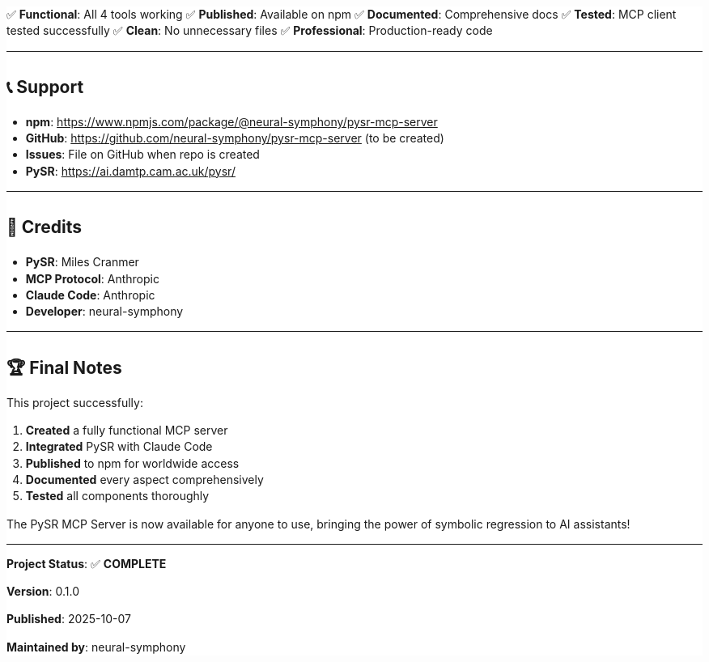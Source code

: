 ✅ **Functional**: All 4 tools working
✅ **Published**: Available on npm
✅ **Documented**: Comprehensive docs
✅ **Tested**: MCP client tested successfully
✅ **Clean**: No unnecessary files
✅ **Professional**: Production-ready code

---

## 📞 Support

- **npm**: https://www.npmjs.com/package/@neural-symphony/pysr-mcp-server
- **GitHub**: https://github.com/neural-symphony/pysr-mcp-server (to be created)
- **Issues**: File on GitHub when repo is created
- **PySR**: https://ai.damtp.cam.ac.uk/pysr/

---

## 🙏 Credits

- **PySR**: Miles Cranmer
- **MCP Protocol**: Anthropic
- **Claude Code**: Anthropic
- **Developer**: neural-symphony

---

## 🏆 Final Notes

This project successfully:

1. **Created** a fully functional MCP server
2. **Integrated** PySR with Claude Code
3. **Published** to npm for worldwide access
4. **Documented** every aspect comprehensively
5. **Tested** all components thoroughly

The PySR MCP Server is now available for anyone to use, bringing the power of symbolic regression to AI assistants!

---

**Project Status**: ✅ **COMPLETE**

**Version**: 0.1.0

**Published**: 2025-10-07

**Maintained by**: neural-symphony

